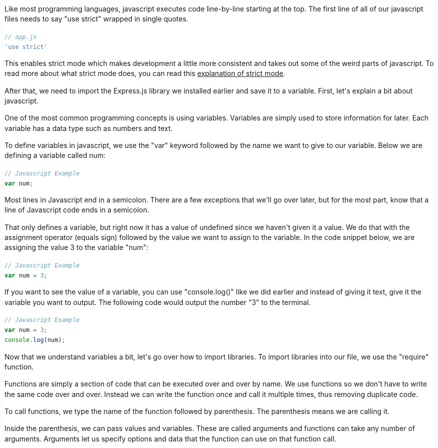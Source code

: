 
Like most programming languages, javascript executes code line-by-line starting at the top.  The first line of all of our javascript files needs to say "use strict" wrapped in single quotes.

```javascript
// app.js
'use strict'
```

This enables strict mode which makes development a little more consistent and takes out some of the weird parts of javascript.  To read more about what strict mode does, you can read this [explanation of strict mode](https://developer.mozilla.org/en-US/docs/Web/JavaScript/Reference/Strict_mode).

After that, we need to import the Express.js library we installed earlier and save it to a variable.  First, let's explain a bit about javascript.

One of the most common programming concepts is using variables.  Variables are simply used to store information for later.  Each variable has a data type such as numbers and text.

To define variables in javascript, we use the "var" keyword followed by the name we want to give to our variable. Below we are defining a variable called num:

```javascript
// Javascript Example
var num;
```

Most lines in Javascript end in a semicolon.  There are a few exceptions that we'll go over later, but for the most part, know that a line of Javascript code ends in a semicolon.

That only defines a variable, but right now it has a value of undefined since we haven't given it a value. We do that with the assignment operator (equals sign) followed by the value we want to assign to the variable.  In the code snippet below, we are assigning the value 3 to the variable "num":

```javascript
// Javascript Example
var num = 3;
```

If you want to see the value of a variable, you can use "console.log()" like we did earlier and instead of giving it text, give it the variable you want to output.  The following code would output the number "3" to the terminal.

```javascript
// Javascript Example
var num = 3;
console.log(num);
```

Now that we understand variables a bit, let's go over how to import libraries.  To import libraries into our file, we use the "require" function.

Functions are simply a section of code that can be executed over and over by name.  We use functions so we don't have to write the same code over and over. Instead we can write the function once and call it multiple times, thus removing duplicate code.

To call functions, we type the name of the function followed by parenthesis.  The parenthesis means we are calling it.

Inside the parenthesis, we can pass values and variables.  These are called arguments and functions can take any number of arguments.  Arguments let us specify options and data that the function can use on that function call.
